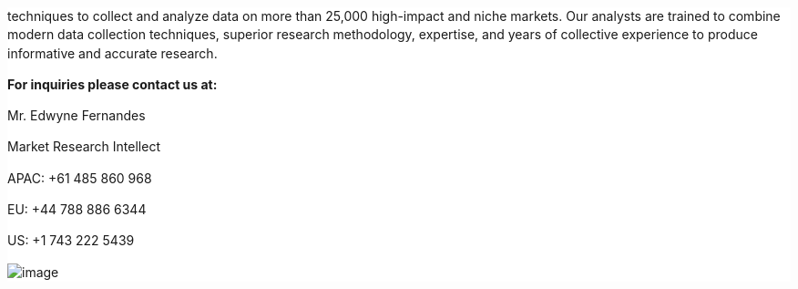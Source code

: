 techniques to collect and analyze data on more than 25,000 high-impact and niche markets. Our analysts are trained to combine modern data collection techniques, superior research methodology, expertise, and years of collective experience to produce informative and accurate research.</span></p><p><strong>For inquiries please contact us at:</strong></p><p>Mr. Edwyne Fernandes</p><p>Market Research Intellect</p><p>APAC: +61 485 860 968</p><p>EU: +44 788 886 6344</p><p>US: +1 743 222 5439</p>
![image](https://github.com/user-attachments/assets/c4ee8afe-ee01-4ddc-b32d-f7bade0f5e7b)
